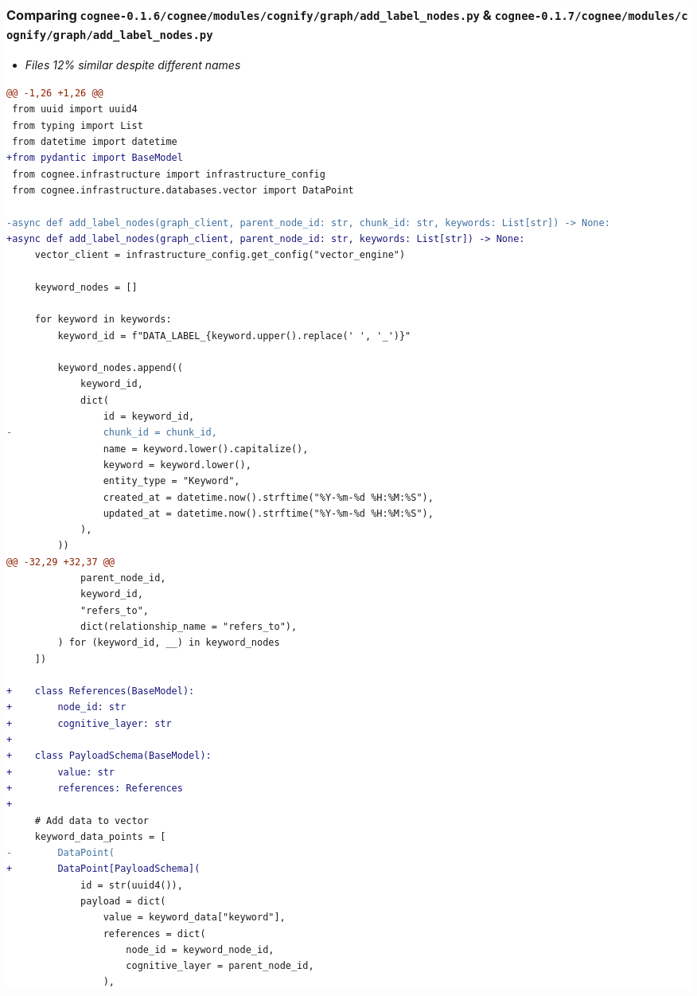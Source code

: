 ### Comparing `cognee-0.1.6/cognee/modules/cognify/graph/add_label_nodes.py` & `cognee-0.1.7/cognee/modules/cognify/graph/add_label_nodes.py`

 * *Files 12% similar despite different names*

```diff
@@ -1,26 +1,26 @@
 from uuid import uuid4
 from typing import List
 from datetime import datetime
+from pydantic import BaseModel
 from cognee.infrastructure import infrastructure_config
 from cognee.infrastructure.databases.vector import DataPoint
 
-async def add_label_nodes(graph_client, parent_node_id: str, chunk_id: str, keywords: List[str]) -> None:
+async def add_label_nodes(graph_client, parent_node_id: str, keywords: List[str]) -> None:
     vector_client = infrastructure_config.get_config("vector_engine")
 
     keyword_nodes = []
 
     for keyword in keywords:
         keyword_id = f"DATA_LABEL_{keyword.upper().replace(' ', '_')}"
 
         keyword_nodes.append((
             keyword_id,
             dict(
                 id = keyword_id,
-                chunk_id = chunk_id,
                 name = keyword.lower().capitalize(),
                 keyword = keyword.lower(),
                 entity_type = "Keyword",
                 created_at = datetime.now().strftime("%Y-%m-%d %H:%M:%S"),
                 updated_at = datetime.now().strftime("%Y-%m-%d %H:%M:%S"),
             ),
         ))
@@ -32,29 +32,37 @@
             parent_node_id,
             keyword_id,
             "refers_to",
             dict(relationship_name = "refers_to"),
         ) for (keyword_id, __) in keyword_nodes
     ])
 
+    class References(BaseModel):
+        node_id: str
+        cognitive_layer: str
+
+    class PayloadSchema(BaseModel):
+        value: str
+        references: References
+
     # Add data to vector
     keyword_data_points = [
-        DataPoint(
+        DataPoint[PayloadSchema](
             id = str(uuid4()),
             payload = dict(
                 value = keyword_data["keyword"],
                 references = dict(
                     node_id = keyword_node_id,
                     cognitive_layer = parent_node_id,
                 ),
```